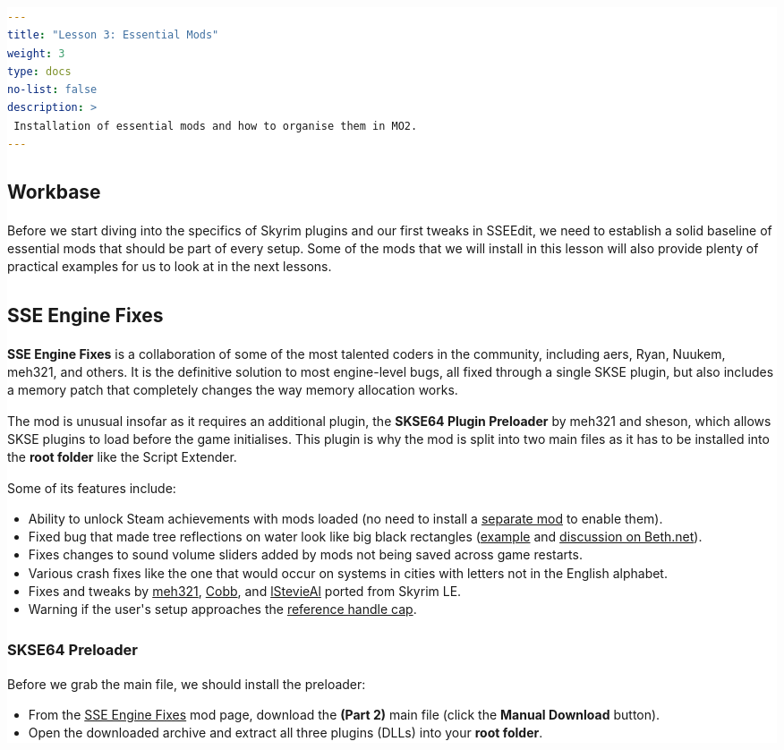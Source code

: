 ```yaml
---
title: "Lesson 3: Essential Mods"
weight: 3
type: docs
no-list: false
description: >
 Installation of essential mods and how to organise them in MO2.
---
```


## Workbase

Before we start diving into the specifics of Skyrim plugins and our first tweaks in SSEEdit, we need to establish a solid baseline of essential mods that should be part of every setup. Some of the mods that we will install in this lesson will also provide plenty of practical examples for us to look at in the next lessons.

## SSE Engine Fixes

**SSE Engine Fixes** is a collaboration of some of the most talented coders in the community, including aers, Ryan, Nuukem, meh321, and others. It is the definitive solution to most engine-level bugs, all fixed through a single SKSE plugin, but also includes a memory patch that completely changes the way memory allocation works.

The mod is unusual insofar as it requires an additional plugin, the **SKSE64 Plugin Preloader** by meh321 and sheson, which allows SKSE plugins to load before the game initialises. This plugin is why the mod is split into two main files as it has to be installed into the **root folder** like the Script Extender.

Some of its features include:

- Ability to unlock Steam achievements with mods loaded (no need to install a [separate mod](https://www.nexusmods.com/skyrimspecialedition/mods/245) to enable them).
- Fixed bug that made tree reflections on water look like big black rectangles ([example](https://cdn03.bethesda.net/forum/uploads/cb978428-9cb1-49eb-9081-e5f74279c78d.jpg) and [discussion on Beth.net](https://bethesda.net/community/topic/31372/issue-with-reflections-in-water?language%5B%5D=en)).
- Fixes changes to sound volume sliders added by mods not being saved across game restarts.
- Various crash fixes like the one that would occur on systems in cities with letters not in the English alphabet.
- Fixes and tweaks by [meh321](https://www.nexusmods.com/skyrim/mods/75951), [Cobb](https://www.nexusmods.com/skyrim/mods/96734), and [lStevieAl](https://www.nexusmods.com/skyrim/users/2232669?tab=user+files&BH=0) ported from Skyrim LE.
- Warning if the user's setup approaches the [reference handle cap](https://www.reddit.com/r/skyrimmods/comments/ag4wm7/psa_the_reference_handle_cap_or_diagnosing_one_of/).

### SKSE64 Preloader

Before we grab the main file, we should install the preloader:

- From the [SSE Engine Fixes](https://www.nexusmods.com/skyrimspecialedition/mods/17230) mod page, download the **(Part 2)** main file (click the **Manual Download** button).
- Open the downloaded archive and extract all three plugins (DLLs) into your **root folder**.

